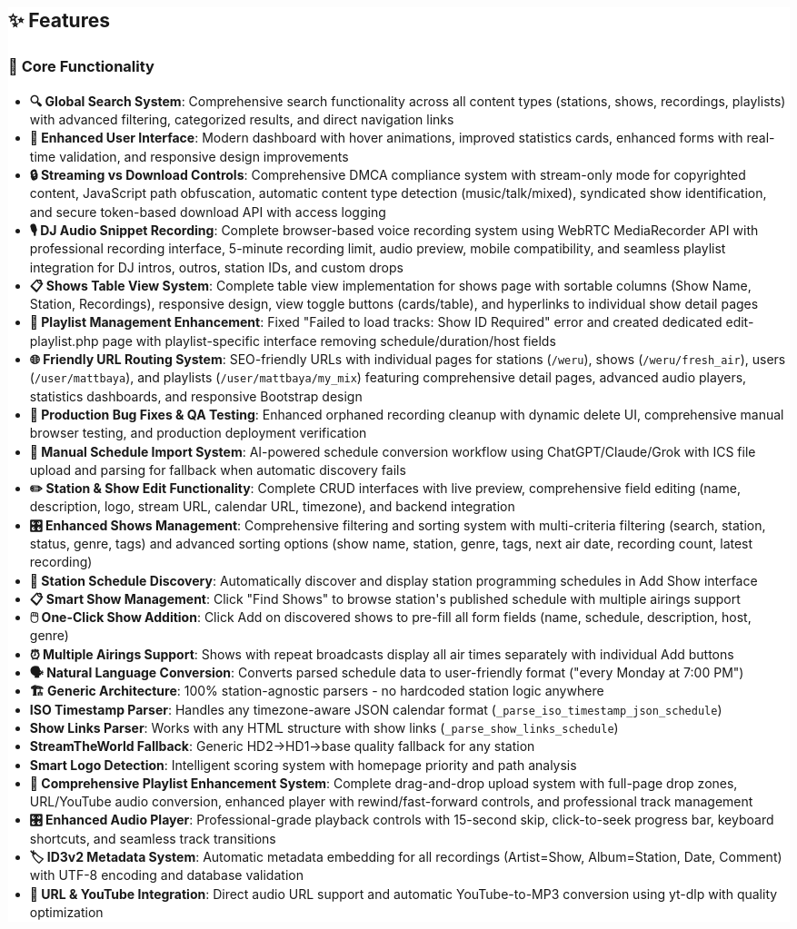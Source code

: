 ## ✨ Features

### 🎯 **Core Functionality**
- **🔍 Global Search System**: Comprehensive search functionality across all content types (stations, shows, recordings, playlists) with advanced filtering, categorized results, and direct navigation links
- **🎨 Enhanced User Interface**: Modern dashboard with hover animations, improved statistics cards, enhanced forms with real-time validation, and responsive design improvements
- **🔒 Streaming vs Download Controls**: Comprehensive DMCA compliance system with stream-only mode for copyrighted content, JavaScript path obfuscation, automatic content type detection (music/talk/mixed), syndicated show identification, and secure token-based download API with access logging
- **🎙️ DJ Audio Snippet Recording**: Complete browser-based voice recording system using WebRTC MediaRecorder API with professional recording interface, 5-minute recording limit, audio preview, mobile compatibility, and seamless playlist integration for DJ intros, outros, station IDs, and custom drops
- **📋 Shows Table View System**: Complete table view implementation for shows page with sortable columns (Show Name, Station, Recordings), responsive design, view toggle buttons (cards/table), and hyperlinks to individual show detail pages
- **🎵 Playlist Management Enhancement**: Fixed "Failed to load tracks: Show ID Required" error and created dedicated edit-playlist.php page with playlist-specific interface removing schedule/duration/host fields
- **🌐 Friendly URL Routing System**: SEO-friendly URLs with individual pages for stations (`/weru`), shows (`/weru/fresh_air`), users (`/user/mattbaya`), and playlists (`/user/mattbaya/my_mix`) featuring comprehensive detail pages, advanced audio players, statistics dashboards, and responsive Bootstrap design
- **🔧 Production Bug Fixes & QA Testing**: Enhanced orphaned recording cleanup with dynamic delete UI, comprehensive manual browser testing, and production deployment verification
- **📅 Manual Schedule Import System**: AI-powered schedule conversion workflow using ChatGPT/Claude/Grok with ICS file upload and parsing for fallback when automatic discovery fails
- **✏️ Station & Show Edit Functionality**: Complete CRUD interfaces with live preview, comprehensive field editing (name, description, logo, stream URL, calendar URL, timezone), and backend integration
- **🎛️ Enhanced Shows Management**: Comprehensive filtering and sorting system with multi-criteria filtering (search, station, status, genre, tags) and advanced sorting options (show name, station, genre, tags, next air date, recording count, latest recording)
- **🎯 Station Schedule Discovery**: Automatically discover and display station programming schedules in Add Show interface
- **📋 Smart Show Management**: Click "Find Shows" to browse station's published schedule with multiple airings support
- **🖱️ One-Click Show Addition**: Click Add on discovered shows to pre-fill all form fields (name, schedule, description, host, genre)
- **⏰ Multiple Airings Support**: Shows with repeat broadcasts display all air times separately with individual Add buttons
- **🗣️ Natural Language Conversion**: Converts parsed schedule data to user-friendly format ("every Monday at 7:00 PM")
- **🏗️ Generic Architecture**: 100% station-agnostic parsers - no hardcoded station logic anywhere
- **ISO Timestamp Parser**: Handles any timezone-aware JSON calendar format (`_parse_iso_timestamp_json_schedule`)
- **Show Links Parser**: Works with any HTML structure with show links (`_parse_show_links_schedule`)
- **StreamTheWorld Fallback**: Generic HD2→HD1→base quality fallback for any station
- **Smart Logo Detection**: Intelligent scoring system with homepage priority and path analysis
- **🎵 Comprehensive Playlist Enhancement System**: Complete drag-and-drop upload system with full-page drop zones, URL/YouTube audio conversion, enhanced player with rewind/fast-forward controls, and professional track management
- **🎛️ Enhanced Audio Player**: Professional-grade playback controls with 15-second skip, click-to-seek progress bar, keyboard shortcuts, and seamless track transitions
- **🏷️ ID3v2 Metadata System**: Automatic metadata embedding for all recordings (Artist=Show, Album=Station, Date, Comment) with UTF-8 encoding and database validation
- **🔗 URL & YouTube Integration**: Direct audio URL support and automatic YouTube-to-MP3 conversion using yt-dlp with quality optimization